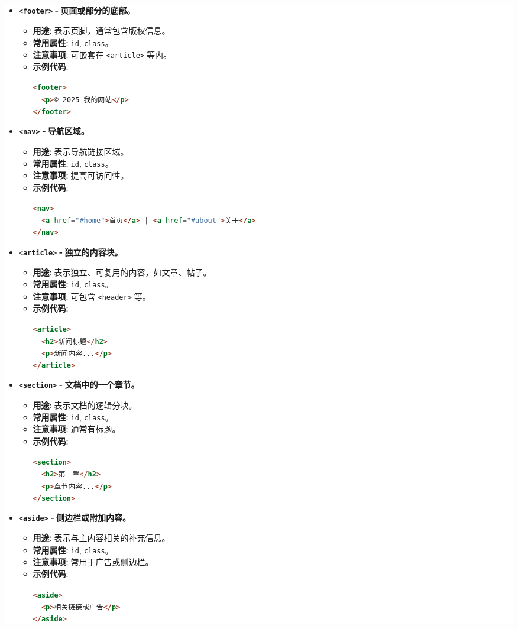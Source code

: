 - **`<footer>` - 页面或部分的底部。**
  - **用途**: 表示页脚，通常包含版权信息。
  - **常用属性**: `id`, `class`。
  - **注意事项**: 可嵌套在 `<article>` 等内。
  - **示例代码**:
    ```html
    <footer>
      <p>© 2025 我的网站</p>
    </footer>
    ```

- **`<nav>` - 导航区域。**
  - **用途**: 表示导航链接区域。
  - **常用属性**: `id`, `class`。
  - **注意事项**: 提高可访问性。
  - **示例代码**:
    ```html
    <nav>
      <a href="#home">首页</a> | <a href="#about">关于</a>
    </nav>
    ```

- **`<article>` - 独立的内容块。**
  - **用途**: 表示独立、可复用的内容，如文章、帖子。
  - **常用属性**: `id`, `class`。
  - **注意事项**: 可包含 `<header>` 等。
  - **示例代码**:
    ```html
    <article>
      <h2>新闻标题</h2>
      <p>新闻内容...</p>
    </article>
    ```

- **`<section>` - 文档中的一个章节。**
  - **用途**: 表示文档的逻辑分块。
  - **常用属性**: `id`, `class`。
  - **注意事项**: 通常有标题。
  - **示例代码**:
    ```html
    <section>
      <h2>第一章</h2>
      <p>章节内容...</p>
    </section>
    ```

- **`<aside>` - 侧边栏或附加内容。**
  - **用途**: 表示与主内容相关的补充信息。
  - **常用属性**: `id`, `class`。
  - **注意事项**: 常用于广告或侧边栏。
  - **示例代码**:
    ```html
    <aside>
      <p>相关链接或广告</p>
    </aside>
    ```
